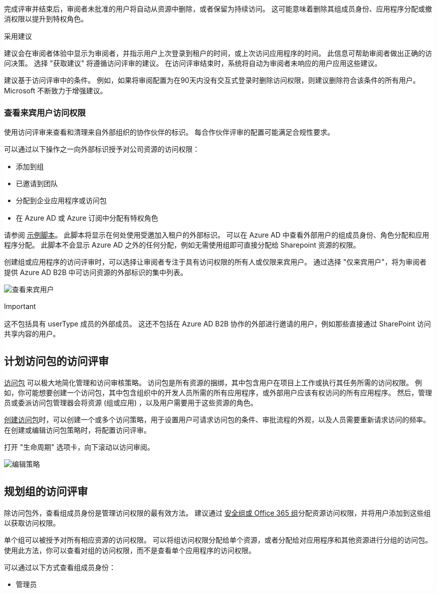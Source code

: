 完成评审并结束后，审阅者未批准的用户将自动从资源中删除，或者保留为持续访问。 这可能意味着删除其组成员身份、应用程序分配或撤消权限以提升到特权角色。

采用建议

建议会在审阅者体验中显示为审阅者，并指示用户上次登录到租户的时间，或上次访问应用程序的时间。 此信息可帮助审阅者做出正确的访问决策。 选择 "获取建议" 将遵循访问评审的建议。 在访问评审结束时，系统将自动为审阅者未响应的用户应用这些建议。

建议基于访问评审中的条件。 例如，如果将审阅配置为在90天内没有交互式登录时删除访问权限，则建议删除符合该条件的所有用户。 Microsoft 不断致力于增强建议。 

### <a name="review-guest-user-access"></a>查看来宾用户访问权限

使用访问评审来查看和清理来自外部组织的协作伙伴的标识。 每合作伙伴评审的配置可能满足合规性要求。

可以通过以下操作之一向外部标识授予对公司资源的访问权限：

* 添加到组 

* 已邀请到团队 

* 分配到企业应用程序或访问包

* 在 Azure AD 或 Azure 订阅中分配有特权角色

请参阅 [示例脚本](https://github.com/microsoft/access-reviews-samples/tree/master/ExternalIdentityUse.)。 此脚本将显示在何处使用受邀加入租户的外部标识。 可以在 Azure AD 中查看外部用户的组成员身份、角色分配和应用程序分配。 此脚本不会显示 Azure AD 之外的任何分配，例如无需使用组即可直接分配给 Sharepoint 资源的权限。

创建组或应用程序的访问评审时，可以选择让审阅者专注于具有访问权限的所有人或仅限来宾用户。 通过选择 "仅来宾用户"，将为审阅者提供 Azure AD B2B 中可访问资源的外部标识的集中列表。

 ![查看来宾用户](./media/deploy-access-review/4-review-guest-users-admin-ui.png)

> [!IMPORTANT]
> 这不包括具有 userType 成员的外部成员。 这还不包括在 Azure AD B2B 协作的外部进行邀请的用户，例如那些直接通过 SharePoint 访问共享内容的用户。

## <a name="plan-access-reviews-for-access-packages"></a>计划访问包的访问评审

[访问包](entitlement-management-overview.md) 可以极大地简化管理和访问审核策略。 访问包是所有资源的捆绑，其中包含用户在项目上工作或执行其任务所需的访问权限。 例如，你可能想要创建一个访问包，其中包含组织中的开发人员所需的所有应用程序，或外部用户应该有权访问的所有应用程序。 然后，管理员或委派访问包管理器会将资源 (组或应用) ，以及用户需要用于这些资源的角色。

[创建访问包](entitlement-management-access-package-create.md)时，可以创建一个或多个访问策略，用于设置用户可请求访问包的条件、审批流程的外观，以及人员需要重新请求访问的频率。 在创建或编辑访问包策略时，将配置访问评审。

打开 "生命周期" 选项卡，向下滚动以访问审阅。

 ![编辑策略](./media/deploy-access-review/5-plan-access-packages-admin-ui.png)

## <a name="plan-access-reviews-for-groups"></a>规划组的访问评审

除访问包外，查看组成员身份是管理访问权限的最有效方法。 建议通过 [安全组或 Office 365 组](../fundamentals/active-directory-manage-groups.md)分配资源访问权限，并将用户添加到这些组以获取访问权限。

单个组可以被授予对所有相应资源的访问权限。 可以将组访问权限分配给单个资源，或者分配给对应用程序和其他资源进行分组的访问包。 使用此方法，你可以查看对组的访问权限，而不是查看单个应用程序的访问权限。 

可以通过以下方式查看组成员身份： 

* 管理员
